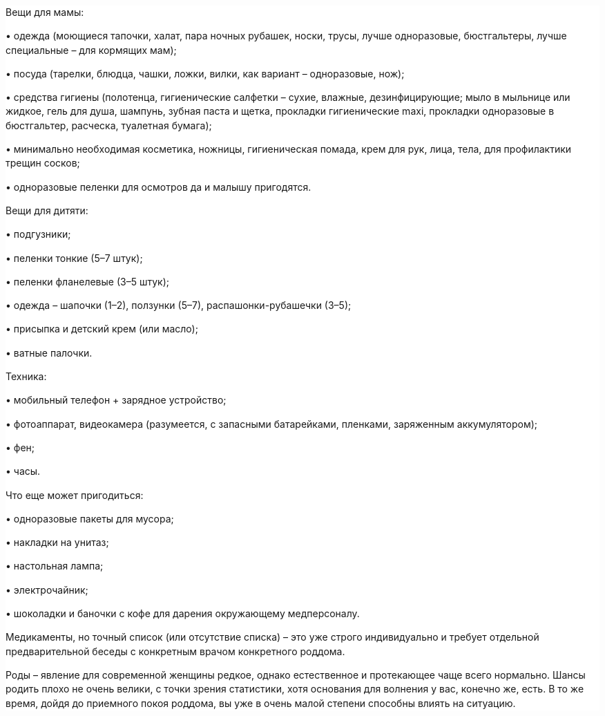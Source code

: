 Вещи для мамы:

• одежда (моющиеся тапочки, халат, пара ночных рубашек, носки, трусы,
лучше одноразовые, бюстгальтеры, лучше специальные – для кормящих мам);

• посуда (тарелки, блюдца, чашки, ложки, вилки, как вариант –
одноразовые, нож);

• средства гигиены (полотенца, гигиенические салфетки – сухие, влажные,
дезинфицирующие; мыло в мыльнице или жидкое, гель для душа, шампунь,
зубная паста и щетка, прокладки гигиенические maxi, прокладки
одноразовые в бюстгальтер, расческа, туалетная бумага);

• минимально необходимая косметика, ножницы, гигиеническая помада, крем
для рук, лица, тела, для профилактики трещин сосков;

• одноразовые пеленки для осмотров да и малышу пригодятся.

Вещи для дитяти:

• подгузники;

• пеленки тонкие (5–7 штук);

• пеленки фланелевые (3–5 штук);

• одежда – шапочки (1–2), ползунки (5–7), распашонки-рубашечки (3–5);

• присыпка и детский крем (или масло);

• ватные палочки.

Техника:

• мобильный телефон + зарядное устройство;

• фотоаппарат, видеокамера (разумеется, с запасными батарейками,
пленками, заряженным аккумулятором);

• фен;

• часы.

Что еще может пригодиться:

• одноразовые пакеты для мусора;

• накладки на унитаз;

• настольная лампа;

• электрочайник;

• шоколадки и баночки с кофе для дарения окружающему медперсоналу.

Медикаменты, но точный список (или отсутствие списка) – это уже строго
индивидуально и требует отдельной предварительной беседы с конкретным
врачом конкретного роддома.

Роды – явление для современной женщины редкое, однако естественное и
протекающее чаще всего нормально. Шансы родить плохо не очень велики, с
точки зрения статистики, хотя основания для волнения у вас, конечно же,
есть. В то же время, дойдя до приемного покоя роддома, вы уже в очень
малой степени способны влиять на ситуацию.
